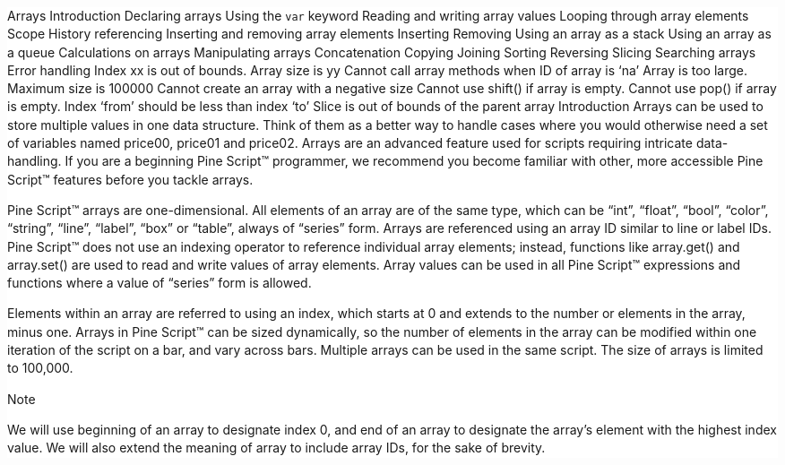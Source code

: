 Arrays
Introduction
Declaring arrays
Using the `var` keyword
Reading and writing array values
Looping through array elements
Scope
History referencing
Inserting and removing array elements
Inserting
Removing
Using an array as a stack
Using an array as a queue
Calculations on arrays
Manipulating arrays
Concatenation
Copying
Joining
Sorting
Reversing
Slicing
Searching arrays
Error handling
Index xx is out of bounds. Array size is yy
Cannot call array methods when ID of array is ‘na’
Array is too large. Maximum size is 100000
Cannot create an array with a negative size
Cannot use shift() if array is empty.
Cannot use pop() if array is empty.
Index ‘from’ should be less than index ‘to’
Slice is out of bounds of the parent array
Introduction
Arrays can be used to store multiple values in one data structure. Think of them as a better way to handle cases where you would otherwise need a set of variables named price00, price01 and price02. Arrays are an advanced feature used for scripts requiring intricate data-handling. If you are a beginning Pine Script™ programmer, we recommend you become familiar with other, more accessible Pine Script™ features before you tackle arrays.

Pine Script™ arrays are one-dimensional. All elements of an array are of the same type, which can be “int”, “float”, “bool”, “color”, “string”, “line”, “label”, “box” or “table”, always of “series” form. Arrays are referenced using an array ID similar to line or label IDs. Pine Script™ does not use an indexing operator to reference individual array elements; instead, functions like array.get() and array.set() are used to read and write values of array elements. Array values can be used in all Pine Script™ expressions and functions where a value of “series” form is allowed.

Elements within an array are referred to using an index, which starts at 0 and extends to the number or elements in the array, minus one. Arrays in Pine Script™ can be sized dynamically, so the number of elements in the array can be modified within one iteration of the script on a bar, and vary across bars. Multiple arrays can be used in the same script. The size of arrays is limited to 100,000.

Note

We will use beginning of an array to designate index 0, and end of an array to designate the array’s element with the highest index value. We will also extend the meaning of array to include array IDs, for the sake of brevity.
